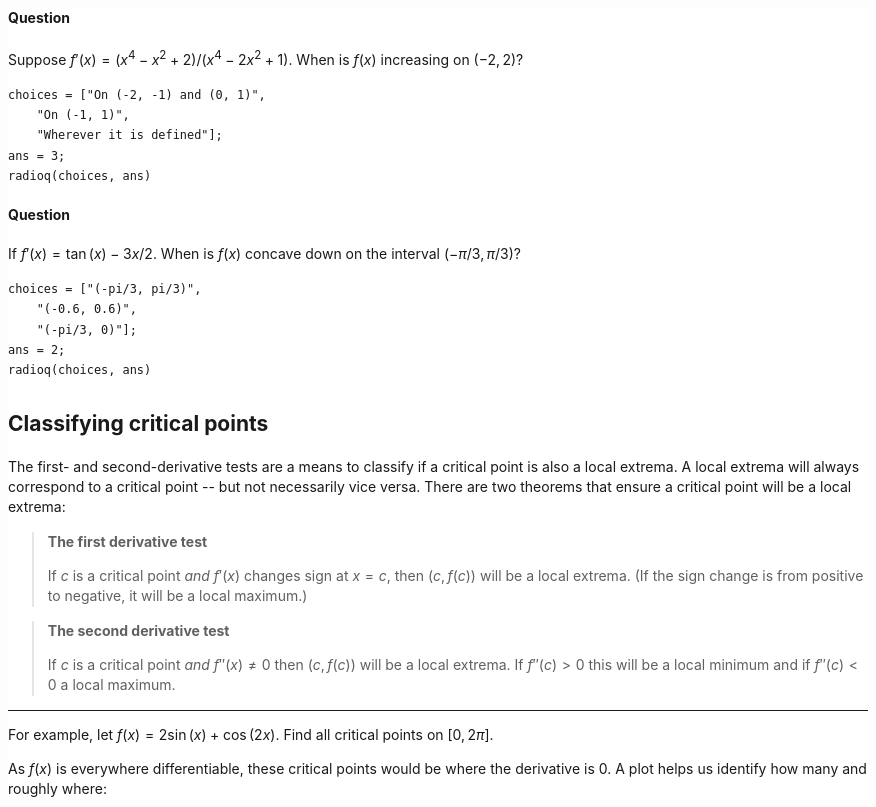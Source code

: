 
#### Question

Suppose $f'(x) = (x^4 - x^2 + 2)/(x^4 - 2x^2 + 1)$. When is $f(x)$ increasing on $(-2, 2)$?

```
choices = ["On (-2, -1) and (0, 1)",
	"On (-1, 1)",
	"Wherever it is defined"];
ans = 3;
radioq(choices, ans)
```


#### Question

If $f'(x) = \tan(x) - 3x/2$. When is $f(x)$ concave down on the
interval $(-\pi/3, \pi/3)$?


```
choices = ["(-pi/3, pi/3)",
	"(-0.6, 0.6)",
	"(-pi/3, 0)"];	
ans = 2;
radioq(choices, ans)
```




## Classifying critical points

The first- and second-derivative tests are a means to classify if a
critical point is also a local extrema. A local extrema will always
correspond to a critical point -- but not necessarily vice
versa. There are two theorems that ensure a critical point will be a
local extrema:



>  **The first derivative test** 
> 
> If $c$ is a critical point *and*
> $f'(x)$ changes sign at $x=c$, then $(c,f( c))$ will be a local
> extrema. (If the sign change is from positive to negative, it will
> be a local maximum.)

> **The second derivative test**
>
> If $c$ is a critical point *and* $f''(x) \neq 0$ then $(c,f( c))$ will
> be a local extrema. If $f''( c) > 0$ this will be a local minimum and
> if $f''( c) < 0$ a local maximum.

----

For example, let $f(x) = 2\sin(x) + \cos(2x)$. Find all critical points on $[0, 2\pi]$.

As $f(x)$ is everywhere differentiable, these critical points would be
where the derivative is $0$. A plot helps us identify how many and
roughly where:
